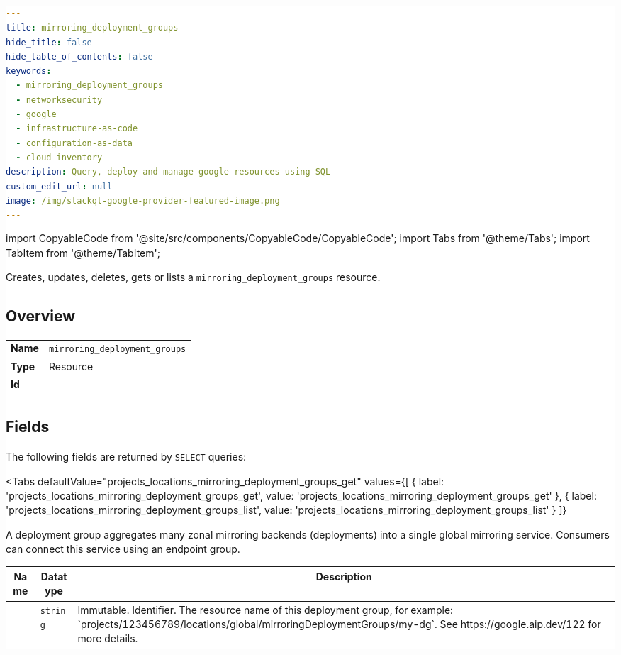 ```yaml
--- 
title: mirroring_deployment_groups
hide_title: false
hide_table_of_contents: false
keywords:
  - mirroring_deployment_groups
  - networksecurity
  - google
  - infrastructure-as-code
  - configuration-as-data
  - cloud inventory
description: Query, deploy and manage google resources using SQL
custom_edit_url: null
image: /img/stackql-google-provider-featured-image.png
---
```


import CopyableCode from '@site/src/components/CopyableCode/CopyableCode';
import Tabs from '@theme/Tabs';
import TabItem from '@theme/TabItem';

Creates, updates, deletes, gets or lists a <code>mirroring_deployment_groups</code> resource.

## Overview
<table><tbody>
<tr><td><b>Name</b></td><td><code>mirroring_deployment_groups</code></td></tr>
<tr><td><b>Type</b></td><td>Resource</td></tr>
<tr><td><b>Id</b></td><td><CopyableCode code="google.networksecurity.mirroring_deployment_groups" /></td></tr>
</tbody></table>

## Fields

The following fields are returned by `SELECT` queries:

<Tabs
    defaultValue="projects_locations_mirroring_deployment_groups_get"
    values={[
        { label: 'projects_locations_mirroring_deployment_groups_get', value: 'projects_locations_mirroring_deployment_groups_get' },
        { label: 'projects_locations_mirroring_deployment_groups_list', value: 'projects_locations_mirroring_deployment_groups_list' }
    ]}
>
<TabItem value="projects_locations_mirroring_deployment_groups_get">

A deployment group aggregates many zonal mirroring backends (deployments) into a single global mirroring service. Consumers can connect this service using an endpoint group.

<table>
<thead>
    <tr>
    <th>Name</th>
    <th>Datatype</th>
    <th>Description</th>
    </tr>
</thead>
<tbody>
<tr>
    <td><CopyableCode code="name" /></td>
    <td><code>string</code></td>
    <td>Immutable. Identifier. The resource name of this deployment group, for example: `projects/123456789/locations/global/mirroringDeploymentGroups/my-dg`. See https://google.aip.dev/122 for more details.</td>